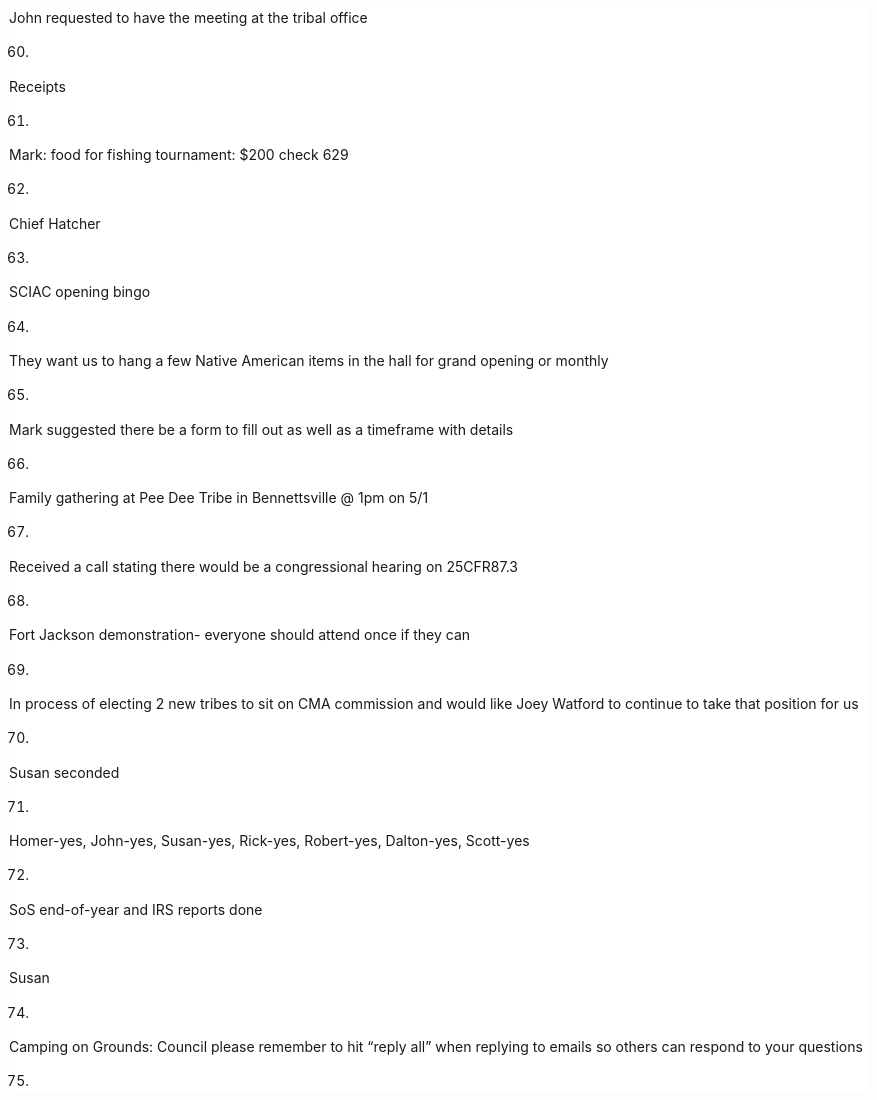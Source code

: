 John requested to have the meeting at the tribal office

60.

Receipts

61.

Mark: food for fishing tournament: $200 check 629

62.

Chief Hatcher

63.

SCIAC opening bingo

64.

They want us to hang a few Native American items in the hall for grand opening or monthly

65.

Mark suggested there be a form to fill out as well as a timeframe with details

66.

Family gathering at Pee Dee Tribe in Bennettsville @ 1pm on 5/1

67.

Received a call stating there would be a congressional hearing on 25CFR87.3

68.

Fort Jackson demonstration- everyone should attend once if they can

69.

In process of electing 2 new tribes to sit on CMA commission and would like Joey Watford to continue to take that position for us

70.

Susan seconded

71.

Homer-yes, John-yes, Susan-yes, Rick-yes, Robert-yes, Dalton-yes, Scott-yes

72.

SoS end-of-year and IRS reports done

73.

Susan

74.

Camping on Grounds: Council please remember to hit “reply all” when replying to emails so others can respond to your questions

75.
